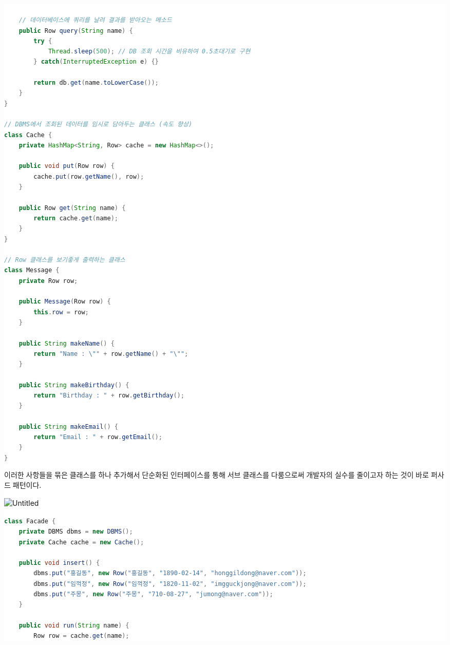 ```java

    // 데이터베이스에 쿼리를 날려 결과를 받아오는 메소드
    public Row query(String name) {
        try {
            Thread.sleep(500); // DB 조회 시간을 비유하여 0.5초대기로 구현
        } catch(InterruptedException e) {}

        return db.get(name.toLowerCase());
    }
}

// DBMS에서 조회된 데이터를 임시로 담아두는 클래스 (속도 향상)
class Cache {
    private HashMap<String, Row> cache = new HashMap<>();

    public void put(Row row) {
        cache.put(row.getName(), row);
    }

    public Row get(String name) {
        return cache.get(name);
    }
}

// Row 클래스를 보기좋게 출력하는 클래스
class Message {
    private Row row;

    public Message(Row row) {
        this.row = row;
    }

    public String makeName() {
        return "Name : \"" + row.getName() + "\"";
    }

    public String makeBirthday() {
        return "Birthday : " + row.getBirthday();
    }

    public String makeEmail() {
        return "Email : " + row.getEmail();
    }
}
```

이러한 사항들을 묶은 클래스를 하나 추가해서 단순화된 인터페이스를 통해 서브 클래스를 다룸으로써 개발자의 실수를 줄이고자 하는 것이 바로 퍼사드 패턴이다.

![Untitled](/static/images/dp/sdp12.png)

```java
class Facade {
    private DBMS dbms = new DBMS();
    private Cache cache = new Cache();

    public void insert() {
        dbms.put("홍길동", new Row("홍길동", "1890-02-14", "honggildong@naver.com"));
        dbms.put("임꺽정", new Row("임꺽정", "1820-11-02", "imgguckjong@naver.com"));
        dbms.put("주몽", new Row("주몽", "710-08-27", "jumong@naver.com"));
    }

    public void run(String name) {
        Row row = cache.get(name);

```